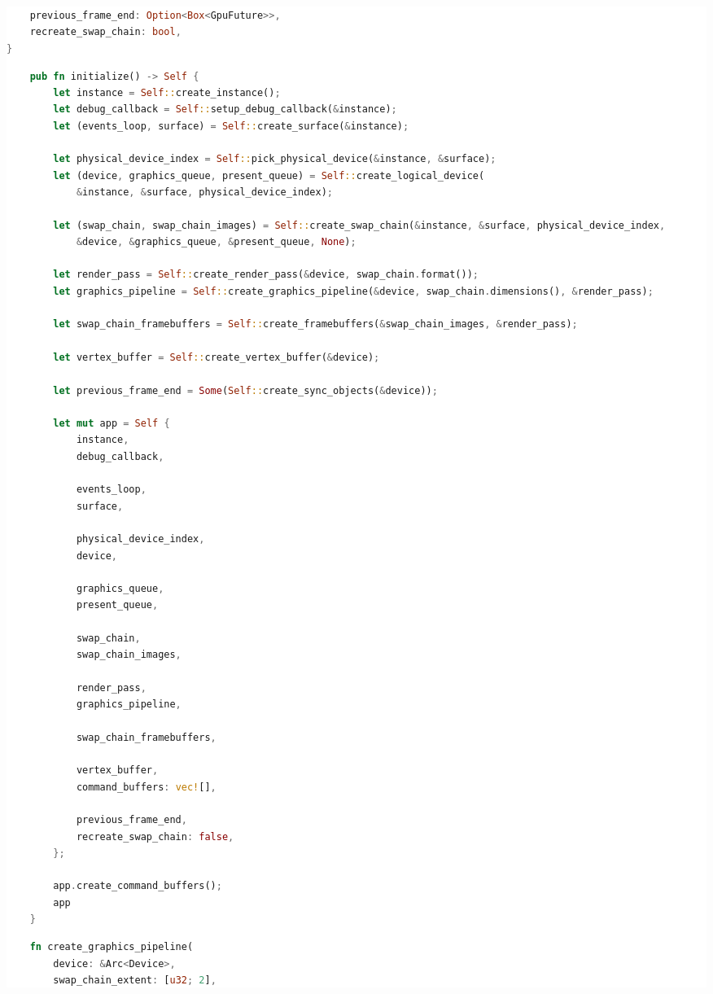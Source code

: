 ```rust
    previous_frame_end: Option<Box<GpuFuture>>,
    recreate_swap_chain: bool,
}
```
```rust
    pub fn initialize() -> Self {
        let instance = Self::create_instance();
        let debug_callback = Self::setup_debug_callback(&instance);
        let (events_loop, surface) = Self::create_surface(&instance);

        let physical_device_index = Self::pick_physical_device(&instance, &surface);
        let (device, graphics_queue, present_queue) = Self::create_logical_device(
            &instance, &surface, physical_device_index);

        let (swap_chain, swap_chain_images) = Self::create_swap_chain(&instance, &surface, physical_device_index,
            &device, &graphics_queue, &present_queue, None);

        let render_pass = Self::create_render_pass(&device, swap_chain.format());
        let graphics_pipeline = Self::create_graphics_pipeline(&device, swap_chain.dimensions(), &render_pass);

        let swap_chain_framebuffers = Self::create_framebuffers(&swap_chain_images, &render_pass);

        let vertex_buffer = Self::create_vertex_buffer(&device);

        let previous_frame_end = Some(Self::create_sync_objects(&device));

        let mut app = Self {
            instance,
            debug_callback,

            events_loop,
            surface,

            physical_device_index,
            device,

            graphics_queue,
            present_queue,

            swap_chain,
            swap_chain_images,

            render_pass,
            graphics_pipeline,

            swap_chain_framebuffers,

            vertex_buffer,
            command_buffers: vec![],

            previous_frame_end,
            recreate_swap_chain: false,
        };

        app.create_command_buffers();
        app
    }
```
```rust
    fn create_graphics_pipeline(
        device: &Arc<Device>,
        swap_chain_extent: [u32; 2],
```